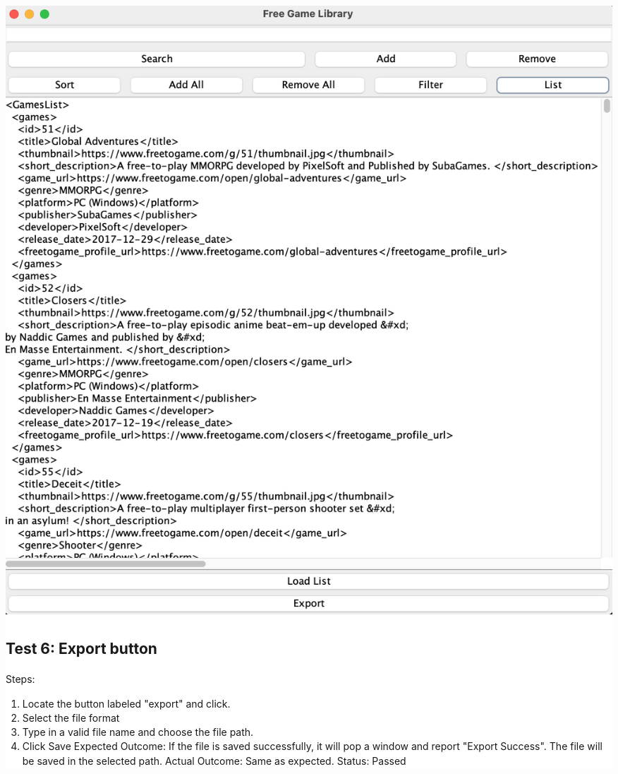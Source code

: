 ![alt text](GUIimg/loadxml.png)

## Test 6: Export button
Steps:
1. Locate the button labeled "export" and click.
2. Select the file format
3. Type in a valid file name and choose the file path.
4. Click Save
Expected Outcome: If the file is saved successfully, it will pop a window and report "Export Success". The file will be saved in the selected path.
Actual Outcome: Same as expected.
Status: Passed
